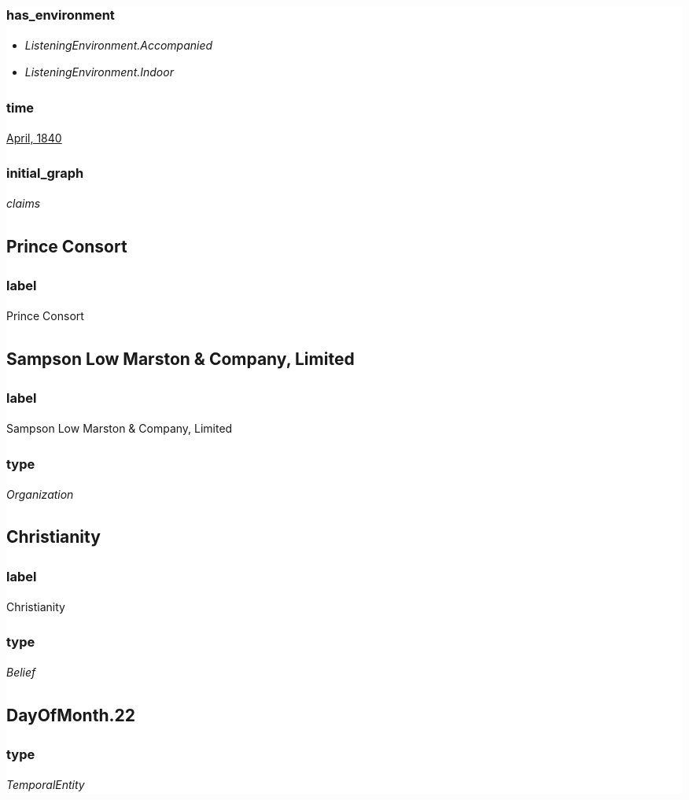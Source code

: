 ### has_environment

 - *ListeningEnvironment.Accompanied*

 - *ListeningEnvironment.Indoor*

### time


[April, 1840](#April-1840)

### initial_graph


*claims*

## Prince Consort

### label


Prince Consort

## Sampson Low Marston & Company, Limited

### label


Sampson Low Marston & Company, Limited

### type


*Organization*

## Christianity

### label


Christianity

### type


*Belief*

## DayOfMonth.22

### type


*TemporalEntity*

